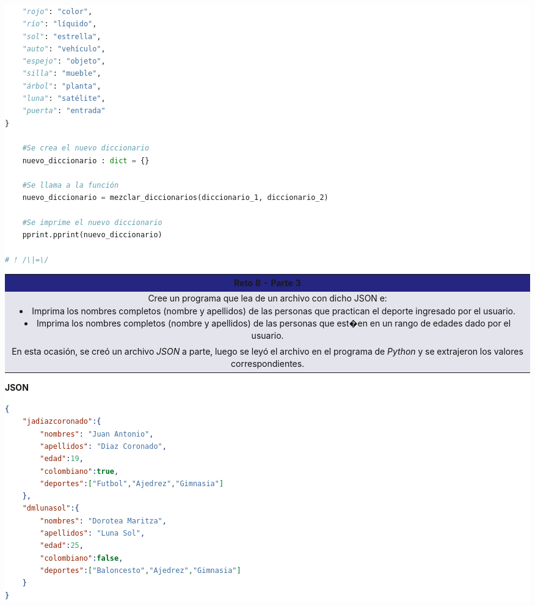 ```python
    "rojo": "color",
    "río": "líquido",
    "sol": "estrella",
    "auto": "vehículo",
    "espejo": "objeto",
    "silla": "mueble",
    "árbol": "planta",
    "luna": "satélite",
    "puerta": "entrada"
}

    #Se crea el nuevo diccionario
    nuevo_diccionario : dict = {}

    #Se llama a la función
    nuevo_diccionario = mezclar_diccionarios(diccionario_1, diccionario_2)

    #Se imprime el nuevo diccionario
    pprint.pprint(nuevo_diccionario)

# ! /\|=\/
```

<table cellspacing="1" bgcolor="" align="center">
  <tr bgcolor="#252582">
    <th><b>Reto 8 - Parte 3</b></th>
  </tr>
  <tr bgcolor="#e4e4ed">
    <td style="color:#141414" align="center">Cree un programa que lea de un archivo con dicho JSON e:
      <li>Imprima los nombres completos (nombre y apellidos) de las personas que practican el deporte ingresado por el usuario.</li>
      <li>Imprima los nombres completos (nombre y apellidos) de las personas que est�en en un rango de edades dado por el usuario.</li></td>
  </tr>
  <tr bgcolor="#e4e4ed">
    <td style="color:#141414" align="center">En esta ocasión, se creó un archivo <i>JSON</i> a parte, luego se leyó el archivo en el programa de <i>Python</i> y se extrajeron los valores correspondientes.</td>
  </tr>
</table>

**JSON**
```json
{
	"jadiazcoronado":{
		"nombres": "Juan Antonio",
		"apellidos": "Diaz Coronado",
		"edad":19,
		"colombiano":true,
		"deportes":["Futbol","Ajedrez","Gimnasia"]
	},
	"dmlunasol":{
		"nombres": "Dorotea Maritza",
		"apellidos": "Luna Sol",
		"edad":25,
		"colombiano":false,
		"deportes":["Baloncesto","Ajedrez","Gimnasia"]
	}
}
```
